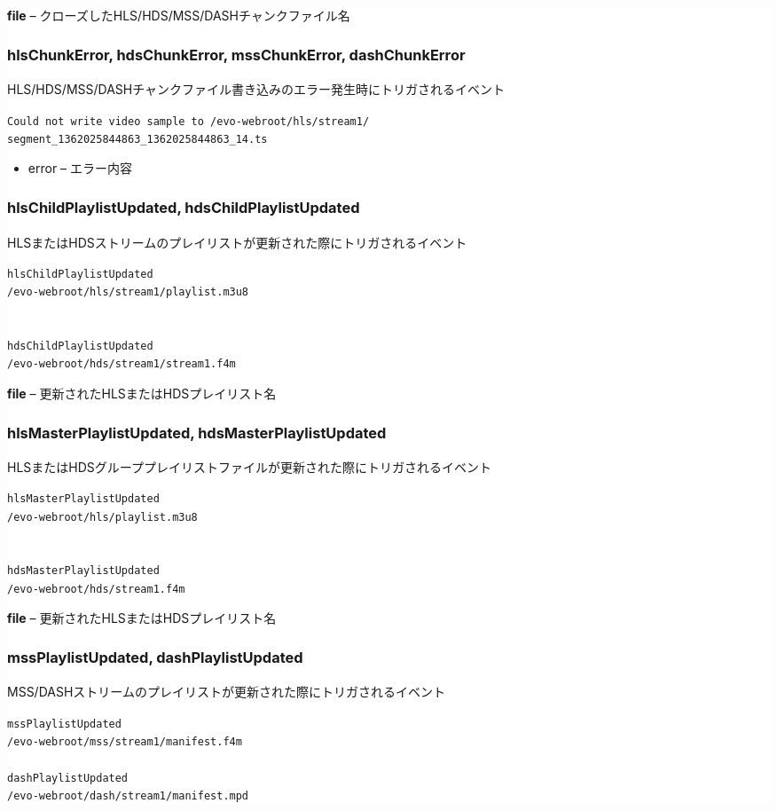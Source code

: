 **file** – クローズしたHLS/HDS/MSS/DASHチャンクファイル名



### hlsChunkError, hdsChunkError, mssChunkError, dashChunkError

HLS/HDS/MSS/DASHチャンクファイル書き込みのエラー発生時にトリガされるイベント

```
Could not write video sample to /evo-webroot/hls/stream1/
segment_1362025844863_1362025844863_14.ts
```

- error – エラー内容




### hlsChildPlaylistUpdated, hdsChildPlaylistUpdated

HLSまたはHDSストリームのプレイリストが更新された際にトリガされるイベント

```
hlsChildPlaylistUpdated
/evo-webroot/hls/stream1/playlist.m3u8


hdsChildPlaylistUpdated
/evo-webroot/hds/stream1/stream1.f4m
```

**file** – 更新されたHLSまたはHDSプレイリスト名



### hlsMasterPlaylistUpdated, hdsMasterPlaylistUpdated

HLSまたはHDSグループプレイリストファイルが更新された際にトリガされるイベント

```
hlsMasterPlaylistUpdated
/evo-webroot/hls/playlist.m3u8


hdsMasterPlaylistUpdated
/evo-webroot/hds/stream1.f4m
```

**file** – 更新されたHLSまたはHDSプレイリスト名



### mssPlaylistUpdated, dashPlaylistUpdated

MSS/DASHストリームのプレイリストが更新された際にトリガされるイベント

```
mssPlaylistUpdated
/evo-webroot/mss/stream1/manifest.f4m

dashPlaylistUpdated
/evo-webroot/dash/stream1/manifest.mpd
```
